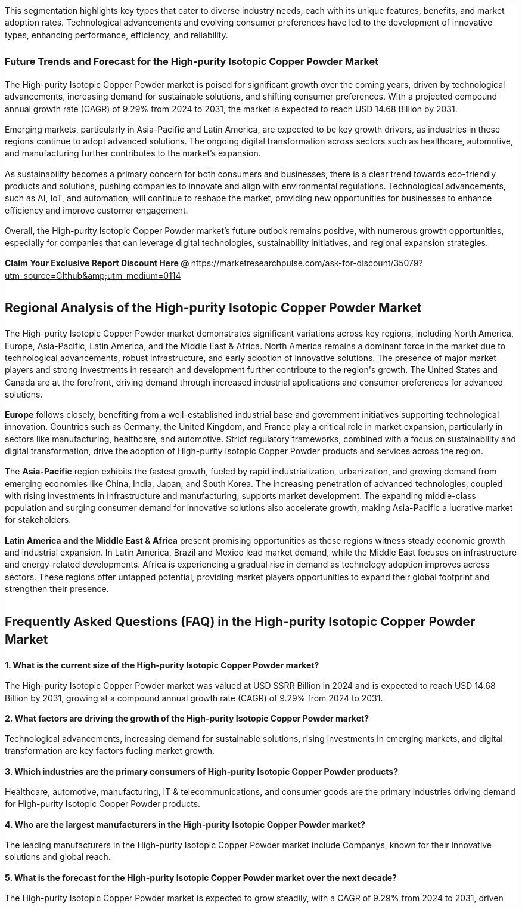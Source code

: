 This segmentation highlights key types that cater to diverse industry needs, each with its unique features, benefits, and market adoption rates. Technological advancements and evolving consumer preferences have led to the development of innovative types, enhancing performance, efficiency, and reliability.</p><h3>Future Trends and Forecast for the High-purity Isotopic Copper Powder Market</h3><p>The High-purity Isotopic Copper Powder market is poised for significant growth over the coming years, driven by technological advancements, increasing demand for sustainable solutions, and shifting consumer preferences. With a projected compound annual growth rate (CAGR) of 9.29% from 2024 to 2031, the market is expected to reach USD 14.68 Billion by 2031.</p><p>Emerging markets, particularly in Asia-Pacific and Latin America, are expected to be key growth drivers, as industries in these regions continue to adopt advanced solutions. The ongoing digital transformation across sectors such as healthcare, automotive, and manufacturing further contributes to the market&rsquo;s expansion.</p><p>As sustainability becomes a primary concern for both consumers and businesses, there is a clear trend towards eco-friendly products and solutions, pushing companies to innovate and align with environmental regulations. Technological advancements, such as AI, IoT, and automation, will continue to reshape the market, providing new opportunities for businesses to enhance efficiency and improve customer engagement.</p><p>Overall, the High-purity Isotopic Copper Powder market&rsquo;s future outlook remains positive, with numerous growth opportunities, especially for companies that can leverage digital technologies, sustainability initiatives, and regional expansion strategies.</p><p><strong>Claim Your Exclusive Report Discount Here @ </strong><a href="https://marketresearchpulse.com/ask-for-discount/35079?utm_source=GIthub&amp;utm_medium=0114">https://marketresearchpulse.com/ask-for-discount/35079?utm_source=GIthub&amp;utm_medium=0114</a></p><h2><strong>Regional Analysis of the High-purity Isotopic Copper Powder Market</strong></h2><p>The High-purity Isotopic Copper Powder market demonstrates significant variations across key regions, including North America, Europe, Asia-Pacific, Latin America, and the Middle East &amp; Africa. North America remains a dominant force in the market due to technological advancements, robust infrastructure, and early adoption of innovative solutions. The presence of major market players and strong investments in research and development further contribute to the region's growth. The United States and Canada are at the forefront, driving demand through increased industrial applications and consumer preferences for advanced solutions.</p><p><strong>Europe</strong> follows closely, benefiting from a well-established industrial base and government initiatives supporting technological innovation. Countries such as Germany, the United Kingdom, and France play a critical role in market expansion, particularly in sectors like manufacturing, healthcare, and automotive. Strict regulatory frameworks, combined with a focus on sustainability and digital transformation, drive the adoption of High-purity Isotopic Copper Powder products and services across the region.</p><p>The <strong>Asia-Pacific</strong> region exhibits the fastest growth, fueled by rapid industrialization, urbanization, and growing demand from emerging economies like China, India, Japan, and South Korea. The increasing penetration of advanced technologies, coupled with rising investments in infrastructure and manufacturing, supports market development. The expanding middle-class population and surging consumer demand for innovative solutions also accelerate growth, making Asia-Pacific a lucrative market for stakeholders.</p><p><strong>Latin America and the Middle East &amp; Africa</strong> present promising opportunities as these regions witness steady economic growth and industrial expansion. In Latin America, Brazil and Mexico lead market demand, while the Middle East focuses on infrastructure and energy-related developments. Africa is experiencing a gradual rise in demand as technology adoption improves across sectors. These regions offer untapped potential, providing market players opportunities to expand their global footprint and strengthen their presence.</p><h2><strong>Frequently Asked Questions (FAQ) in the High-purity Isotopic Copper Powder Market</strong></h2><p><strong>1. What is the current size of the High-purity Isotopic Copper Powder market?</strong></p><p>The High-purity Isotopic Copper Powder market was valued at USD SSRR Billion in 2024 and is expected to reach USD 14.68 Billion by 2031, growing at a compound annual growth rate (CAGR) of 9.29% from 2024 to 2031.</p><p><strong>2. What factors are driving the growth of the High-purity Isotopic Copper Powder market?</strong></p><p>Technological advancements, increasing demand for sustainable solutions, rising investments in emerging markets, and digital transformation are key factors fueling market growth.</p><p><strong>3. Which industries are the primary consumers of High-purity Isotopic Copper Powder products?</strong></p><p>Healthcare, automotive, manufacturing, IT &amp; telecommunications, and consumer goods are the primary industries driving demand for High-purity Isotopic Copper Powder products.</p><p><strong>4. Who are the largest manufacturers in the High-purity Isotopic Copper Powder market?</strong></p><p>The leading manufacturers in the High-purity Isotopic Copper Powder market include Companys, known for their innovative solutions and global reach.</p><p><strong>5. What is the forecast for the High-purity Isotopic Copper Powder market over the next decade?</strong></p><p>The High-purity Isotopic Copper Powder market is expected to grow steadily, with a CAGR of 9.29% from 2024 to 2031, driven